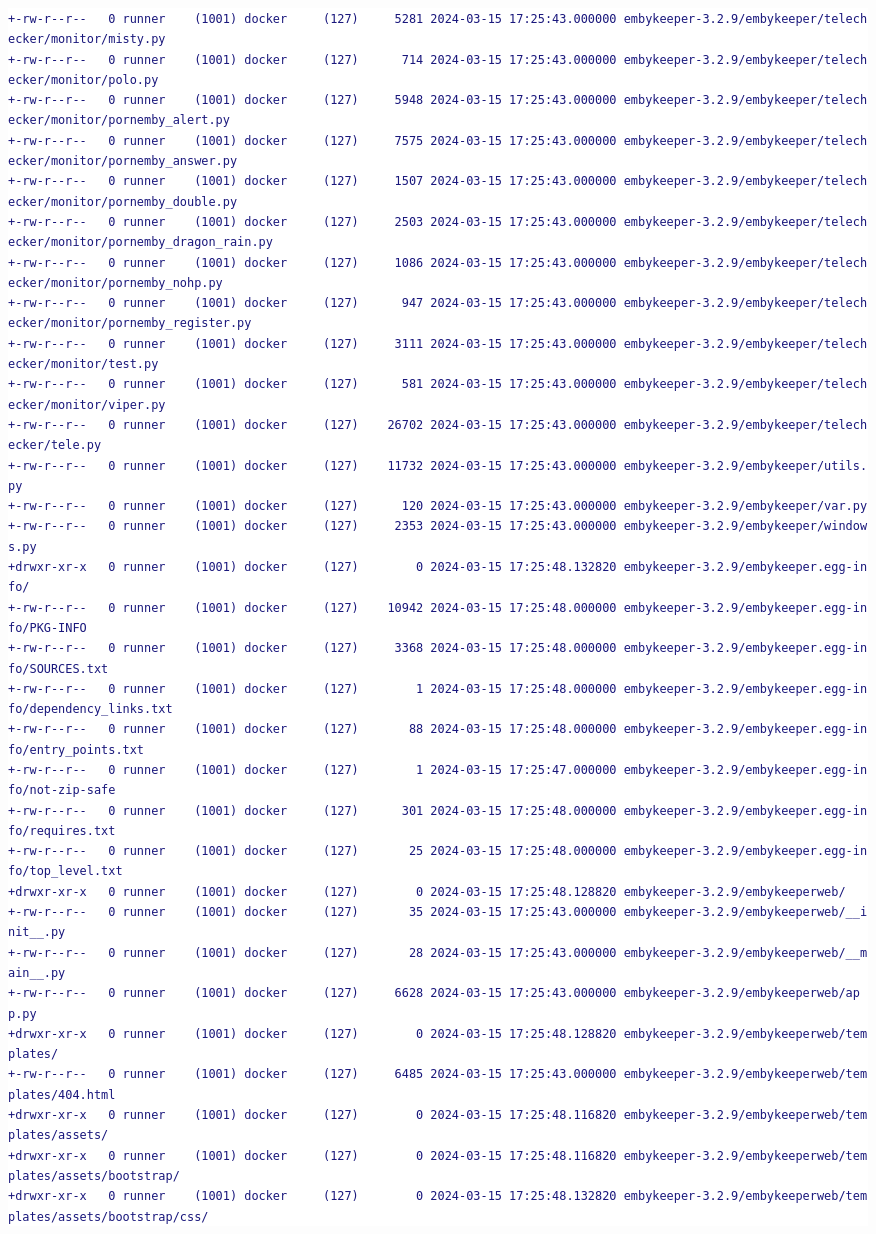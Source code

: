 ```diff
+-rw-r--r--   0 runner    (1001) docker     (127)     5281 2024-03-15 17:25:43.000000 embykeeper-3.2.9/embykeeper/telechecker/monitor/misty.py
+-rw-r--r--   0 runner    (1001) docker     (127)      714 2024-03-15 17:25:43.000000 embykeeper-3.2.9/embykeeper/telechecker/monitor/polo.py
+-rw-r--r--   0 runner    (1001) docker     (127)     5948 2024-03-15 17:25:43.000000 embykeeper-3.2.9/embykeeper/telechecker/monitor/pornemby_alert.py
+-rw-r--r--   0 runner    (1001) docker     (127)     7575 2024-03-15 17:25:43.000000 embykeeper-3.2.9/embykeeper/telechecker/monitor/pornemby_answer.py
+-rw-r--r--   0 runner    (1001) docker     (127)     1507 2024-03-15 17:25:43.000000 embykeeper-3.2.9/embykeeper/telechecker/monitor/pornemby_double.py
+-rw-r--r--   0 runner    (1001) docker     (127)     2503 2024-03-15 17:25:43.000000 embykeeper-3.2.9/embykeeper/telechecker/monitor/pornemby_dragon_rain.py
+-rw-r--r--   0 runner    (1001) docker     (127)     1086 2024-03-15 17:25:43.000000 embykeeper-3.2.9/embykeeper/telechecker/monitor/pornemby_nohp.py
+-rw-r--r--   0 runner    (1001) docker     (127)      947 2024-03-15 17:25:43.000000 embykeeper-3.2.9/embykeeper/telechecker/monitor/pornemby_register.py
+-rw-r--r--   0 runner    (1001) docker     (127)     3111 2024-03-15 17:25:43.000000 embykeeper-3.2.9/embykeeper/telechecker/monitor/test.py
+-rw-r--r--   0 runner    (1001) docker     (127)      581 2024-03-15 17:25:43.000000 embykeeper-3.2.9/embykeeper/telechecker/monitor/viper.py
+-rw-r--r--   0 runner    (1001) docker     (127)    26702 2024-03-15 17:25:43.000000 embykeeper-3.2.9/embykeeper/telechecker/tele.py
+-rw-r--r--   0 runner    (1001) docker     (127)    11732 2024-03-15 17:25:43.000000 embykeeper-3.2.9/embykeeper/utils.py
+-rw-r--r--   0 runner    (1001) docker     (127)      120 2024-03-15 17:25:43.000000 embykeeper-3.2.9/embykeeper/var.py
+-rw-r--r--   0 runner    (1001) docker     (127)     2353 2024-03-15 17:25:43.000000 embykeeper-3.2.9/embykeeper/windows.py
+drwxr-xr-x   0 runner    (1001) docker     (127)        0 2024-03-15 17:25:48.132820 embykeeper-3.2.9/embykeeper.egg-info/
+-rw-r--r--   0 runner    (1001) docker     (127)    10942 2024-03-15 17:25:48.000000 embykeeper-3.2.9/embykeeper.egg-info/PKG-INFO
+-rw-r--r--   0 runner    (1001) docker     (127)     3368 2024-03-15 17:25:48.000000 embykeeper-3.2.9/embykeeper.egg-info/SOURCES.txt
+-rw-r--r--   0 runner    (1001) docker     (127)        1 2024-03-15 17:25:48.000000 embykeeper-3.2.9/embykeeper.egg-info/dependency_links.txt
+-rw-r--r--   0 runner    (1001) docker     (127)       88 2024-03-15 17:25:48.000000 embykeeper-3.2.9/embykeeper.egg-info/entry_points.txt
+-rw-r--r--   0 runner    (1001) docker     (127)        1 2024-03-15 17:25:47.000000 embykeeper-3.2.9/embykeeper.egg-info/not-zip-safe
+-rw-r--r--   0 runner    (1001) docker     (127)      301 2024-03-15 17:25:48.000000 embykeeper-3.2.9/embykeeper.egg-info/requires.txt
+-rw-r--r--   0 runner    (1001) docker     (127)       25 2024-03-15 17:25:48.000000 embykeeper-3.2.9/embykeeper.egg-info/top_level.txt
+drwxr-xr-x   0 runner    (1001) docker     (127)        0 2024-03-15 17:25:48.128820 embykeeper-3.2.9/embykeeperweb/
+-rw-r--r--   0 runner    (1001) docker     (127)       35 2024-03-15 17:25:43.000000 embykeeper-3.2.9/embykeeperweb/__init__.py
+-rw-r--r--   0 runner    (1001) docker     (127)       28 2024-03-15 17:25:43.000000 embykeeper-3.2.9/embykeeperweb/__main__.py
+-rw-r--r--   0 runner    (1001) docker     (127)     6628 2024-03-15 17:25:43.000000 embykeeper-3.2.9/embykeeperweb/app.py
+drwxr-xr-x   0 runner    (1001) docker     (127)        0 2024-03-15 17:25:48.128820 embykeeper-3.2.9/embykeeperweb/templates/
+-rw-r--r--   0 runner    (1001) docker     (127)     6485 2024-03-15 17:25:43.000000 embykeeper-3.2.9/embykeeperweb/templates/404.html
+drwxr-xr-x   0 runner    (1001) docker     (127)        0 2024-03-15 17:25:48.116820 embykeeper-3.2.9/embykeeperweb/templates/assets/
+drwxr-xr-x   0 runner    (1001) docker     (127)        0 2024-03-15 17:25:48.116820 embykeeper-3.2.9/embykeeperweb/templates/assets/bootstrap/
+drwxr-xr-x   0 runner    (1001) docker     (127)        0 2024-03-15 17:25:48.132820 embykeeper-3.2.9/embykeeperweb/templates/assets/bootstrap/css/
```